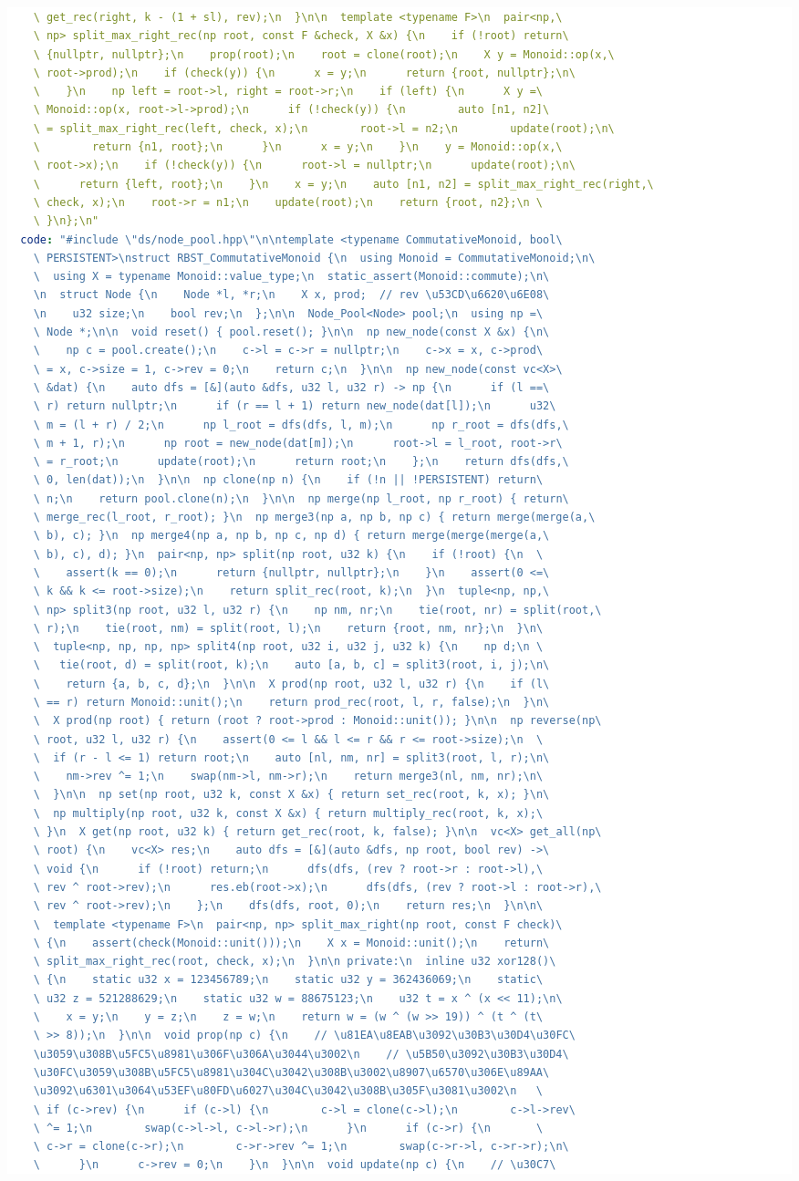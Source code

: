 ```yaml
    \ get_rec(right, k - (1 + sl), rev);\n  }\n\n  template <typename F>\n  pair<np,\
    \ np> split_max_right_rec(np root, const F &check, X &x) {\n    if (!root) return\
    \ {nullptr, nullptr};\n    prop(root);\n    root = clone(root);\n    X y = Monoid::op(x,\
    \ root->prod);\n    if (check(y)) {\n      x = y;\n      return {root, nullptr};\n\
    \    }\n    np left = root->l, right = root->r;\n    if (left) {\n      X y =\
    \ Monoid::op(x, root->l->prod);\n      if (!check(y)) {\n        auto [n1, n2]\
    \ = split_max_right_rec(left, check, x);\n        root->l = n2;\n        update(root);\n\
    \        return {n1, root};\n      }\n      x = y;\n    }\n    y = Monoid::op(x,\
    \ root->x);\n    if (!check(y)) {\n      root->l = nullptr;\n      update(root);\n\
    \      return {left, root};\n    }\n    x = y;\n    auto [n1, n2] = split_max_right_rec(right,\
    \ check, x);\n    root->r = n1;\n    update(root);\n    return {root, n2};\n \
    \ }\n};\n"
  code: "#include \"ds/node_pool.hpp\"\n\ntemplate <typename CommutativeMonoid, bool\
    \ PERSISTENT>\nstruct RBST_CommutativeMonoid {\n  using Monoid = CommutativeMonoid;\n\
    \  using X = typename Monoid::value_type;\n  static_assert(Monoid::commute);\n\
    \n  struct Node {\n    Node *l, *r;\n    X x, prod;  // rev \u53CD\u6620\u6E08\
    \n    u32 size;\n    bool rev;\n  };\n\n  Node_Pool<Node> pool;\n  using np =\
    \ Node *;\n\n  void reset() { pool.reset(); }\n\n  np new_node(const X &x) {\n\
    \    np c = pool.create();\n    c->l = c->r = nullptr;\n    c->x = x, c->prod\
    \ = x, c->size = 1, c->rev = 0;\n    return c;\n  }\n\n  np new_node(const vc<X>\
    \ &dat) {\n    auto dfs = [&](auto &dfs, u32 l, u32 r) -> np {\n      if (l ==\
    \ r) return nullptr;\n      if (r == l + 1) return new_node(dat[l]);\n      u32\
    \ m = (l + r) / 2;\n      np l_root = dfs(dfs, l, m);\n      np r_root = dfs(dfs,\
    \ m + 1, r);\n      np root = new_node(dat[m]);\n      root->l = l_root, root->r\
    \ = r_root;\n      update(root);\n      return root;\n    };\n    return dfs(dfs,\
    \ 0, len(dat));\n  }\n\n  np clone(np n) {\n    if (!n || !PERSISTENT) return\
    \ n;\n    return pool.clone(n);\n  }\n\n  np merge(np l_root, np r_root) { return\
    \ merge_rec(l_root, r_root); }\n  np merge3(np a, np b, np c) { return merge(merge(a,\
    \ b), c); }\n  np merge4(np a, np b, np c, np d) { return merge(merge(merge(a,\
    \ b), c), d); }\n  pair<np, np> split(np root, u32 k) {\n    if (!root) {\n  \
    \    assert(k == 0);\n      return {nullptr, nullptr};\n    }\n    assert(0 <=\
    \ k && k <= root->size);\n    return split_rec(root, k);\n  }\n  tuple<np, np,\
    \ np> split3(np root, u32 l, u32 r) {\n    np nm, nr;\n    tie(root, nr) = split(root,\
    \ r);\n    tie(root, nm) = split(root, l);\n    return {root, nm, nr};\n  }\n\
    \  tuple<np, np, np, np> split4(np root, u32 i, u32 j, u32 k) {\n    np d;\n \
    \   tie(root, d) = split(root, k);\n    auto [a, b, c] = split3(root, i, j);\n\
    \    return {a, b, c, d};\n  }\n\n  X prod(np root, u32 l, u32 r) {\n    if (l\
    \ == r) return Monoid::unit();\n    return prod_rec(root, l, r, false);\n  }\n\
    \  X prod(np root) { return (root ? root->prod : Monoid::unit()); }\n\n  np reverse(np\
    \ root, u32 l, u32 r) {\n    assert(0 <= l && l <= r && r <= root->size);\n  \
    \  if (r - l <= 1) return root;\n    auto [nl, nm, nr] = split3(root, l, r);\n\
    \    nm->rev ^= 1;\n    swap(nm->l, nm->r);\n    return merge3(nl, nm, nr);\n\
    \  }\n\n  np set(np root, u32 k, const X &x) { return set_rec(root, k, x); }\n\
    \  np multiply(np root, u32 k, const X &x) { return multiply_rec(root, k, x);\
    \ }\n  X get(np root, u32 k) { return get_rec(root, k, false); }\n\n  vc<X> get_all(np\
    \ root) {\n    vc<X> res;\n    auto dfs = [&](auto &dfs, np root, bool rev) ->\
    \ void {\n      if (!root) return;\n      dfs(dfs, (rev ? root->r : root->l),\
    \ rev ^ root->rev);\n      res.eb(root->x);\n      dfs(dfs, (rev ? root->l : root->r),\
    \ rev ^ root->rev);\n    };\n    dfs(dfs, root, 0);\n    return res;\n  }\n\n\
    \  template <typename F>\n  pair<np, np> split_max_right(np root, const F check)\
    \ {\n    assert(check(Monoid::unit()));\n    X x = Monoid::unit();\n    return\
    \ split_max_right_rec(root, check, x);\n  }\n\n private:\n  inline u32 xor128()\
    \ {\n    static u32 x = 123456789;\n    static u32 y = 362436069;\n    static\
    \ u32 z = 521288629;\n    static u32 w = 88675123;\n    u32 t = x ^ (x << 11);\n\
    \    x = y;\n    y = z;\n    z = w;\n    return w = (w ^ (w >> 19)) ^ (t ^ (t\
    \ >> 8));\n  }\n\n  void prop(np c) {\n    // \u81EA\u8EAB\u3092\u30B3\u30D4\u30FC\
    \u3059\u308B\u5FC5\u8981\u306F\u306A\u3044\u3002\n    // \u5B50\u3092\u30B3\u30D4\
    \u30FC\u3059\u308B\u5FC5\u8981\u304C\u3042\u308B\u3002\u8907\u6570\u306E\u89AA\
    \u3092\u6301\u3064\u53EF\u80FD\u6027\u304C\u3042\u308B\u305F\u3081\u3002\n   \
    \ if (c->rev) {\n      if (c->l) {\n        c->l = clone(c->l);\n        c->l->rev\
    \ ^= 1;\n        swap(c->l->l, c->l->r);\n      }\n      if (c->r) {\n       \
    \ c->r = clone(c->r);\n        c->r->rev ^= 1;\n        swap(c->r->l, c->r->r);\n\
    \      }\n      c->rev = 0;\n    }\n  }\n\n  void update(np c) {\n    // \u30C7\
```
